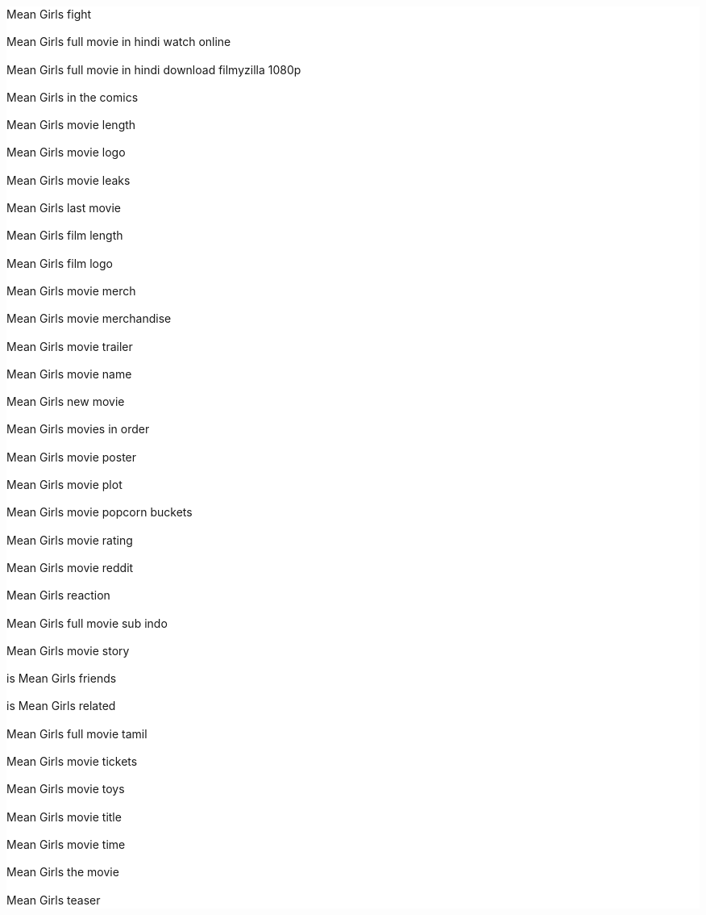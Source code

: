 Mean Girls fight

Mean Girls full movie in hindi watch online

Mean Girls full movie in hindi download filmyzilla 1080p

Mean Girls in the comics

Mean Girls movie length

Mean Girls movie logo

Mean Girls movie leaks

Mean Girls last movie

Mean Girls film length

Mean Girls film logo

Mean Girls movie merch

Mean Girls movie merchandise

Mean Girls movie trailer

Mean Girls movie name

Mean Girls new movie

Mean Girls movies in order

Mean Girls movie poster

Mean Girls movie plot

Mean Girls movie popcorn buckets

Mean Girls movie rating

Mean Girls movie reddit

Mean Girls reaction

Mean Girls full movie sub indo

Mean Girls movie story

is Mean Girls friends

is Mean Girls related

Mean Girls full movie tamil

Mean Girls movie tickets

Mean Girls movie toys

Mean Girls movie title

Mean Girls movie time

Mean Girls the movie

Mean Girls teaser
